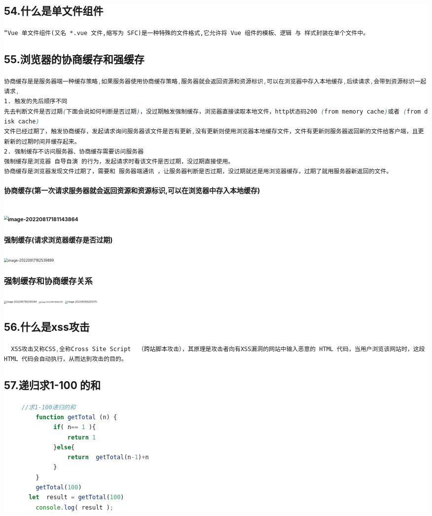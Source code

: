 ## 54.什么是单文件组件

```csss
“Vue 单文件组件(又名 *.vue 文件,缩写为 SFC)是一种特殊的文件格式,它允许将 Vue 组件的模板、逻辑 与 样式封装在单个文件中。
```

## 55.浏览器的协商缓存和强缓存

```css
协商缓存是是服务器端一种缓存策略,如果服务器使用协商缓存策略,服务器就会返回资源和资源标识,可以在浏览器中存入本地缓存,后续请求,会带到资源标识一起请求,
1. 触发的先后顺序不同
先去判断文件是否过期(下面会说如何判断是否过期)，没过期触发强制缓存，浏览器直接读取本地文件，http状态码200 (from memory cache)或者 (from disk cache)
文件已经过期了，触发协商缓存，发起请求询问服务器该文件是否有更新,没有更新则使用浏览器本地缓存文件，文件有更新则服务器返回新的文件给客户端，且更新新的过期时间并缓存起来。
2. 强制缓存不访问服务器、协商缓存需要访问服务器
强制缓存是浏览器 自导自演 的行为，发起请求时看该文件是否过期，没过期直接使用。
协商缓存是浏览器发现文件过期了，需要和 服务器端通讯 ，让服务器判断是否过期，没过期就还是用浏览器缓存，过期了就用服务器新返回的文件。
```

#### 协商缓存(第一次请求服务器就会返回资源和资源标识,可以在浏览器中存入本地缓存)

## <img src="C:\Users\12494\AppData\Roaming\Typora\typora-user-images\image-20220817181143864.png" alt="image-20220817181143864" style="zoom:50%;" />





#### 强制缓存(请求浏览器缓存是否过期)

<img src="C:\Users\12494\AppData\Roaming\Typora\typora-user-images\image-20220817182539889.png" alt="image-20220817182539889" style="zoom: 50%;" />

### 强制缓存和协商缓存关系 

<img src="C:\Users\12494\AppData\Roaming\Typora\typora-user-images\image-20220817183505584.png" alt="image-20220817183505584" style="zoom: 33%;" />

<img src="C:\Users\12494\AppData\Roaming\Typora\typora-user-images\image-20220817183827917.png" alt="image-20220817183827917" style="zoom: 25%;" />

<img src="C:\Users\12494\AppData\Roaming\Typora\typora-user-images\image-20220819162913175.png" alt="image-20220819162913175" style="zoom:33%;" />

## 56.什么是xss攻击

```css
  XSS攻击又称CSS,全称Cross Site Script  （跨站脚本攻击），其原理是攻击者向有XSS漏洞的网站中输入恶意的 HTML 代码，当用户浏览该网站时，这段 HTML 代码会自动执行，从而达到攻击的目的。
```

## 57.递归求1-100 的和

```js
     //求1-100递归的和
         function getTotal (n) {
              if( n== 1 ){
                  return 1
              }else{
                  return  getTotal(n-1)+n
              } 
         } 
         getTotal(100)
       let  result = getTotal(100)      
         console.log( result );
```
